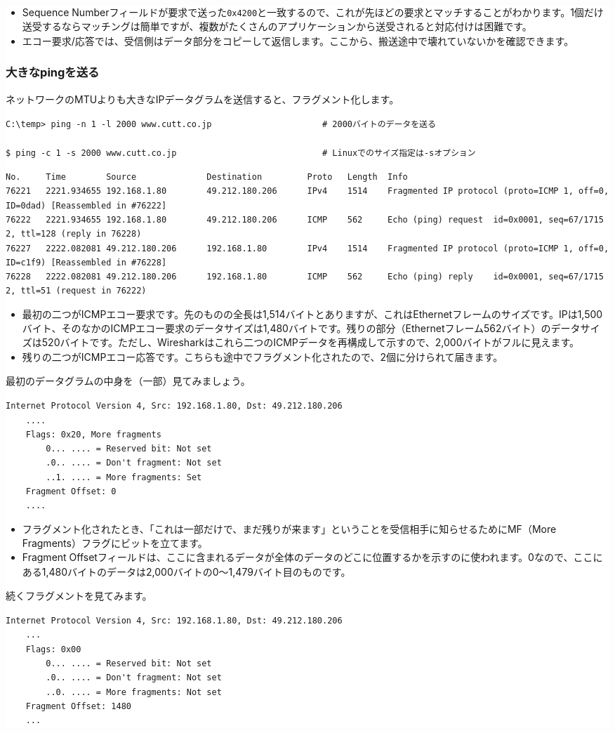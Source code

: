 - Sequence Numberフィールドが要求で送った`0x4200`と一致するので、これが先ほどの要求とマッチすることがわかります。1個だけ送受するならマッチングは簡単ですが、複数がたくさんのアプリケーションから送受されると対応付けは困難です。
- エコー要求/応答では、受信側はデータ部分をコピーして返信します。ここから、搬送途中で壊れていないかを確認できます。


### 大きなpingを送る

ネットワークのMTUよりも大きなIPデータグラムを送信すると、フラグメント化します。

```
C:\temp> ping -n 1 -l 2000 www.cutt.co.jp                      # 2000バイトのデータを送る

$ ping -c 1 -s 2000 www.cutt.co.jp                             # Linuxでのサイズ指定は-sオプション
```

```
No.	    Time	    Source	            Destination	        Proto   Length	Info
76221	2221.934655	192.168.1.80		49.212.180.206      IPv4	1514	Fragmented IP protocol (proto=ICMP 1, off=0, ID=0dad) [Reassembled in #76222]
76222	2221.934655	192.168.1.80		49.212.180.206      ICMP	562	    Echo (ping) request  id=0x0001, seq=67/17152, ttl=128 (reply in 76228)
76227	2222.082081	49.212.180.206		192.168.1.80        IPv4	1514	Fragmented IP protocol (proto=ICMP 1, off=0, ID=c1f9) [Reassembled in #76228]
76228	2222.082081	49.212.180.206		192.168.1.80        ICMP	562     Echo (ping) reply    id=0x0001, seq=67/17152, ttl=51 (request in 76222)
```

- 最初の二つがICMPエコー要求です。先のものの全長は1,514バイトとありますが、これはEthernetフレームのサイズです。IPは1,500バイト、そのなかのICMPエコー要求のデータサイズは1,480バイトです。残りの部分（Ethernetフレーム562バイト）のデータサイズは520バイトです。ただし、Wiresharkはこれら二つのICMPデータを再構成して示すので、2,000バイトがフルに見えます。
- 残りの二つがICMPエコー応答です。こちらも途中でフラグメント化されたので、2個に分けられて届きます。

最初のデータグラムの中身を（一部）見てみましょう。

```
Internet Protocol Version 4, Src: 192.168.1.80, Dst: 49.212.180.206
	....
    Flags: 0x20, More fragments
        0... .... = Reserved bit: Not set
        .0.. .... = Don't fragment: Not set
        ..1. .... = More fragments: Set
    Fragment Offset: 0
    ....
```

- フラグメント化されたとき、「これは一部だけで、まだ残りが来ます」ということを受信相手に知らせるためにMF（More Fragments）フラグにビットを立てます。
- Fragment Offsetフィールドは、ここに含まれるデータが全体のデータのどこに位置するかを示すのに使われます。0なので、ここにある1,480バイトのデータは2,000バイトの0～1,479バイト目のものです。

続くフラグメントを見てみます。

```
Internet Protocol Version 4, Src: 192.168.1.80, Dst: 49.212.180.206
    ...
    Flags: 0x00
        0... .... = Reserved bit: Not set
        .0.. .... = Don't fragment: Not set
        ..0. .... = More fragments: Not set
    Fragment Offset: 1480
    ...
```
